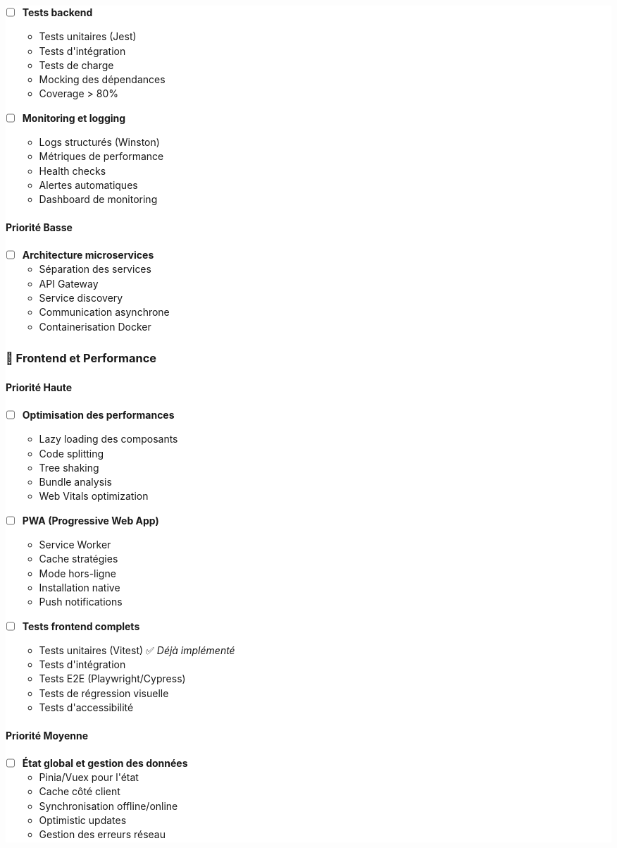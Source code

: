 - [ ] **Tests backend**
  - Tests unitaires (Jest)
  - Tests d'intégration
  - Tests de charge
  - Mocking des dépendances
  - Coverage > 80%

- [ ] **Monitoring et logging**
  - Logs structurés (Winston)
  - Métriques de performance
  - Health checks
  - Alertes automatiques
  - Dashboard de monitoring

#### Priorité Basse
- [ ] **Architecture microservices**
  - Séparation des services
  - API Gateway
  - Service discovery
  - Communication asynchrone
  - Containerisation Docker

### 🎨 Frontend et Performance

#### Priorité Haute
- [ ] **Optimisation des performances**
  - Lazy loading des composants
  - Code splitting
  - Tree shaking
  - Bundle analysis
  - Web Vitals optimization

- [ ] **PWA (Progressive Web App)**
  - Service Worker
  - Cache stratégies
  - Mode hors-ligne
  - Installation native
  - Push notifications

- [ ] **Tests frontend complets**
  - Tests unitaires (Vitest) ✅ *Déjà implémenté*
  - Tests d'intégration
  - Tests E2E (Playwright/Cypress)
  - Tests de régression visuelle
  - Tests d'accessibilité

#### Priorité Moyenne
- [ ] **État global et gestion des données**
  - Pinia/Vuex pour l'état
  - Cache côté client
  - Synchronisation offline/online
  - Optimistic updates
  - Gestion des erreurs réseau
